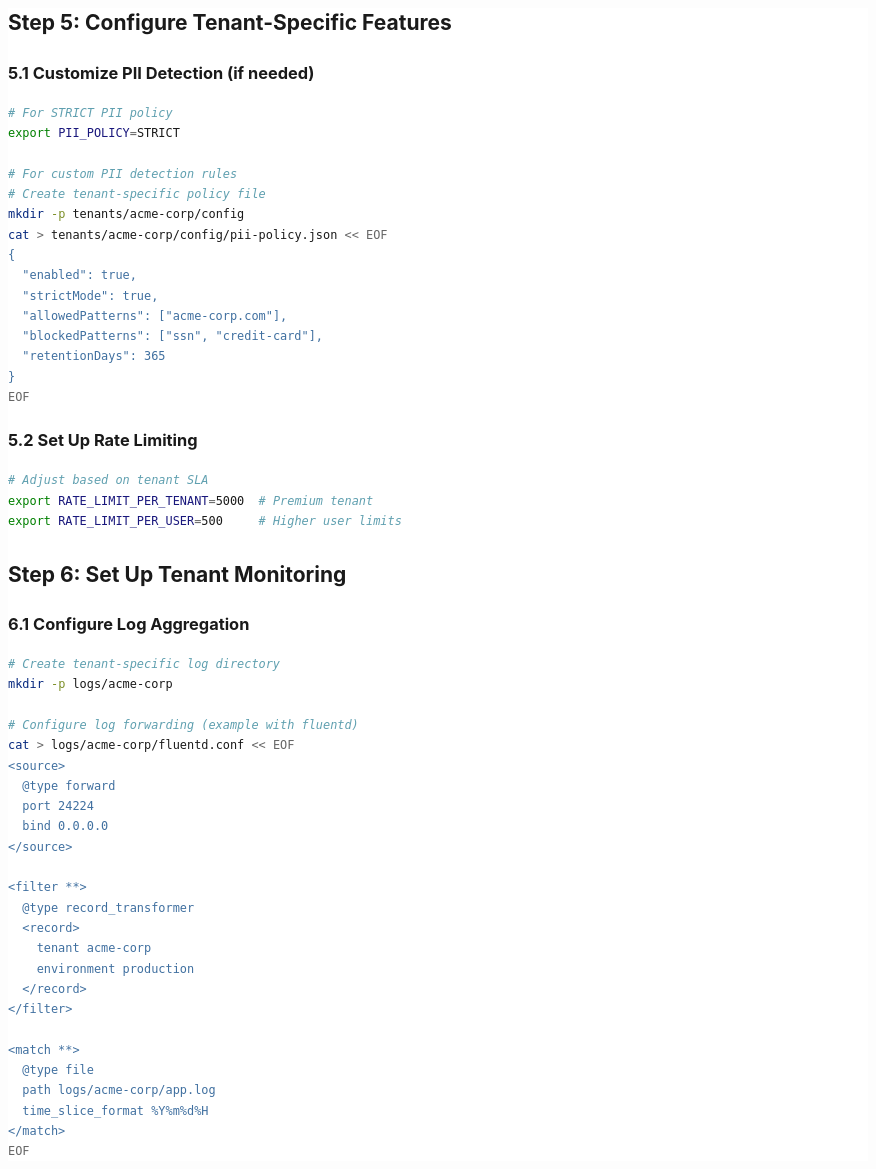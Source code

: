 ## Step 5: Configure Tenant-Specific Features

### 5.1 Customize PII Detection (if needed)

```bash
# For STRICT PII policy
export PII_POLICY=STRICT

# For custom PII detection rules
# Create tenant-specific policy file
mkdir -p tenants/acme-corp/config
cat > tenants/acme-corp/config/pii-policy.json << EOF
{
  "enabled": true,
  "strictMode": true,
  "allowedPatterns": ["acme-corp.com"],
  "blockedPatterns": ["ssn", "credit-card"],
  "retentionDays": 365
}
EOF
```

### 5.2 Set Up Rate Limiting

```bash
# Adjust based on tenant SLA
export RATE_LIMIT_PER_TENANT=5000  # Premium tenant
export RATE_LIMIT_PER_USER=500     # Higher user limits
```

## Step 6: Set Up Tenant Monitoring

### 6.1 Configure Log Aggregation

```bash
# Create tenant-specific log directory
mkdir -p logs/acme-corp

# Configure log forwarding (example with fluentd)
cat > logs/acme-corp/fluentd.conf << EOF
<source>
  @type forward
  port 24224
  bind 0.0.0.0
</source>

<filter **>
  @type record_transformer
  <record>
    tenant acme-corp
    environment production
  </record>
</filter>

<match **>
  @type file
  path logs/acme-corp/app.log
  time_slice_format %Y%m%d%H
</match>
EOF
```
